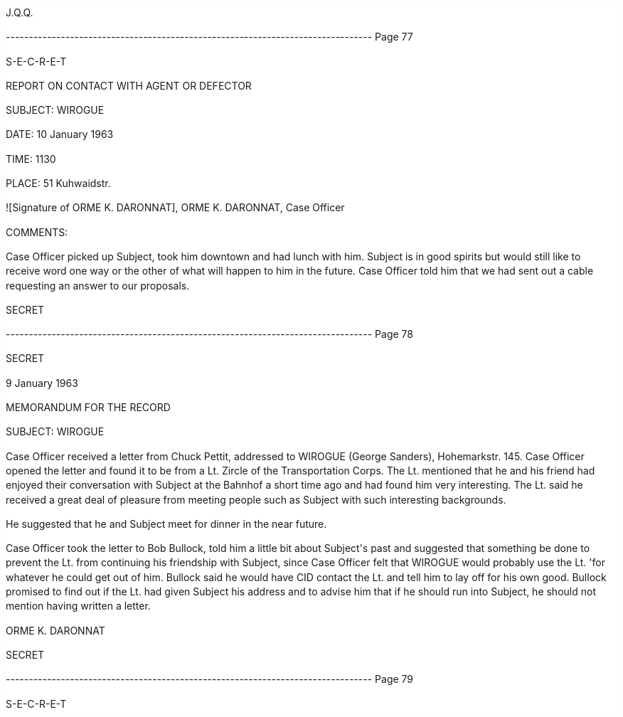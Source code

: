 J.Q.Q.


-------------------------------------------------------------------------------- Page 77

S-E-C-R-E-T

REPORT ON CONTACT WITH AGENT OR DEFECTOR

SUBJECT: WIROGUE

DATE: 10 January 1963

TIME: 1130

PLACE: 51 Kuhwaidstr.

![Signature of ORME K. DARONNAT], ORME K. DARONNAT, Case Officer

COMMENTS:

Case Officer picked up Subject, took him downtown and had lunch with him. Subject is in good spirits but would still like to receive word one way or the other of what will happen to him in the future. Case Officer told him that we had sent out a cable requesting an answer to our proposals.

SECRET


-------------------------------------------------------------------------------- Page 78

SECRET

9 January 1963

MEMORANDUM FOR THE RECORD

SUBJECT: WIROGUE

Case Officer received a letter from Chuck Pettit, addressed to WIROGUE (George Sanders), Hohemarkstr. 145. Case Officer opened the letter and found it to be from a Lt. Zircle of the Transportation Corps. The Lt. mentioned that he and his friend had enjoyed their conversation with Subject at the Bahnhof a short time ago and had found him very interesting. The Lt. said he received a great deal of pleasure from meeting people such as Subject with such interesting backgrounds.

He suggested that he and Subject meet for dinner in the near future.

Case Officer took the letter to Bob Bullock, told him a little bit about Subject's past and suggested that something be done to prevent the Lt. from continuing his friendship with Subject, since Case Officer felt that WIROGUE would probably use the Lt. 'for whatever he could get out of him. Bullock said he would have CID contact the Lt. and tell him to lay off for his own good. Bullock promised to find out if the Lt. had given Subject his address and to advise him that if he should run into Subject, he should not mention having written a letter.


ORME K. DARONNAT

SECRET


-------------------------------------------------------------------------------- Page 79

S-E-C-R-E-T
